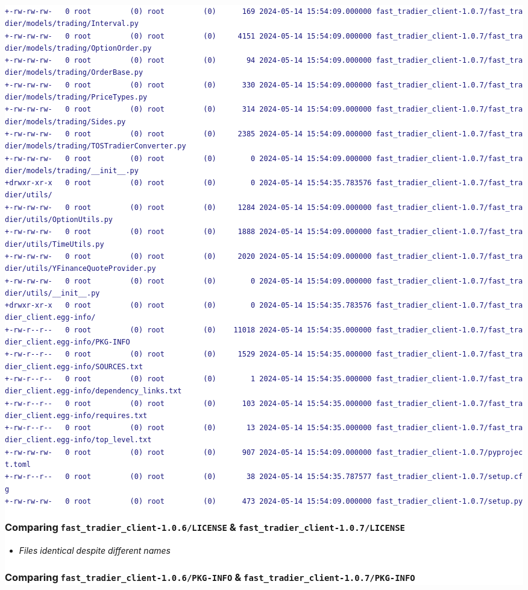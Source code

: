 ```diff
+-rw-rw-rw-   0 root         (0) root         (0)      169 2024-05-14 15:54:09.000000 fast_tradier_client-1.0.7/fast_tradier/models/trading/Interval.py
+-rw-rw-rw-   0 root         (0) root         (0)     4151 2024-05-14 15:54:09.000000 fast_tradier_client-1.0.7/fast_tradier/models/trading/OptionOrder.py
+-rw-rw-rw-   0 root         (0) root         (0)       94 2024-05-14 15:54:09.000000 fast_tradier_client-1.0.7/fast_tradier/models/trading/OrderBase.py
+-rw-rw-rw-   0 root         (0) root         (0)      330 2024-05-14 15:54:09.000000 fast_tradier_client-1.0.7/fast_tradier/models/trading/PriceTypes.py
+-rw-rw-rw-   0 root         (0) root         (0)      314 2024-05-14 15:54:09.000000 fast_tradier_client-1.0.7/fast_tradier/models/trading/Sides.py
+-rw-rw-rw-   0 root         (0) root         (0)     2385 2024-05-14 15:54:09.000000 fast_tradier_client-1.0.7/fast_tradier/models/trading/TOSTradierConverter.py
+-rw-rw-rw-   0 root         (0) root         (0)        0 2024-05-14 15:54:09.000000 fast_tradier_client-1.0.7/fast_tradier/models/trading/__init__.py
+drwxr-xr-x   0 root         (0) root         (0)        0 2024-05-14 15:54:35.783576 fast_tradier_client-1.0.7/fast_tradier/utils/
+-rw-rw-rw-   0 root         (0) root         (0)     1284 2024-05-14 15:54:09.000000 fast_tradier_client-1.0.7/fast_tradier/utils/OptionUtils.py
+-rw-rw-rw-   0 root         (0) root         (0)     1888 2024-05-14 15:54:09.000000 fast_tradier_client-1.0.7/fast_tradier/utils/TimeUtils.py
+-rw-rw-rw-   0 root         (0) root         (0)     2020 2024-05-14 15:54:09.000000 fast_tradier_client-1.0.7/fast_tradier/utils/YFinanceQuoteProvider.py
+-rw-rw-rw-   0 root         (0) root         (0)        0 2024-05-14 15:54:09.000000 fast_tradier_client-1.0.7/fast_tradier/utils/__init__.py
+drwxr-xr-x   0 root         (0) root         (0)        0 2024-05-14 15:54:35.783576 fast_tradier_client-1.0.7/fast_tradier_client.egg-info/
+-rw-r--r--   0 root         (0) root         (0)    11018 2024-05-14 15:54:35.000000 fast_tradier_client-1.0.7/fast_tradier_client.egg-info/PKG-INFO
+-rw-r--r--   0 root         (0) root         (0)     1529 2024-05-14 15:54:35.000000 fast_tradier_client-1.0.7/fast_tradier_client.egg-info/SOURCES.txt
+-rw-r--r--   0 root         (0) root         (0)        1 2024-05-14 15:54:35.000000 fast_tradier_client-1.0.7/fast_tradier_client.egg-info/dependency_links.txt
+-rw-r--r--   0 root         (0) root         (0)      103 2024-05-14 15:54:35.000000 fast_tradier_client-1.0.7/fast_tradier_client.egg-info/requires.txt
+-rw-r--r--   0 root         (0) root         (0)       13 2024-05-14 15:54:35.000000 fast_tradier_client-1.0.7/fast_tradier_client.egg-info/top_level.txt
+-rw-rw-rw-   0 root         (0) root         (0)      907 2024-05-14 15:54:09.000000 fast_tradier_client-1.0.7/pyproject.toml
+-rw-r--r--   0 root         (0) root         (0)       38 2024-05-14 15:54:35.787577 fast_tradier_client-1.0.7/setup.cfg
+-rw-rw-rw-   0 root         (0) root         (0)      473 2024-05-14 15:54:09.000000 fast_tradier_client-1.0.7/setup.py
```

### Comparing `fast_tradier_client-1.0.6/LICENSE` & `fast_tradier_client-1.0.7/LICENSE`

 * *Files identical despite different names*

### Comparing `fast_tradier_client-1.0.6/PKG-INFO` & `fast_tradier_client-1.0.7/PKG-INFO`
